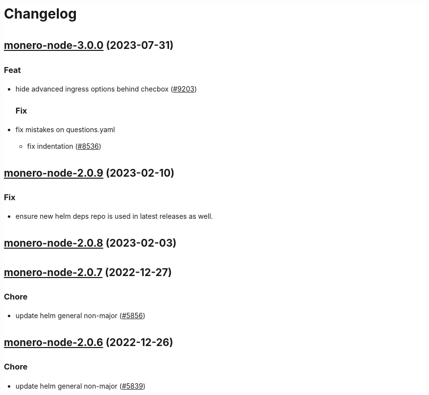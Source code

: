 # Changelog




## [monero-node-3.0.0](https://github.com/truecharts/charts/compare/monero-node-2.0.9...monero-node-3.0.0) (2023-07-31)

### Feat

- hide advanced ingress options behind checbox ([#9203](https://github.com/truecharts/charts/issues/9203))
  
  ### Fix

- fix mistakes on questions.yaml
  - fix indentation ([#8536](https://github.com/truecharts/charts/issues/8536))
  
  


## [monero-node-2.0.9](https://github.com/truecharts/charts/compare/monero-node-2.0.8...monero-node-2.0.9) (2023-02-10)

### Fix

- ensure new helm deps repo is used in latest releases as well.
  
  


## [monero-node-2.0.8](https://github.com/truecharts/charts/compare/monero-node-2.0.7...monero-node-2.0.8) (2023-02-03)




## [monero-node-2.0.7](https://github.com/truecharts/charts/compare/monero-node-2.0.6...monero-node-2.0.7) (2022-12-27)

### Chore

- update helm general non-major ([#5856](https://github.com/truecharts/charts/issues/5856))
  
  


## [monero-node-2.0.6](https://github.com/truecharts/charts/compare/monero-node-2.0.5...monero-node-2.0.6) (2022-12-26)

### Chore

- update helm general non-major ([#5839](https://github.com/truecharts/charts/issues/5839))
  